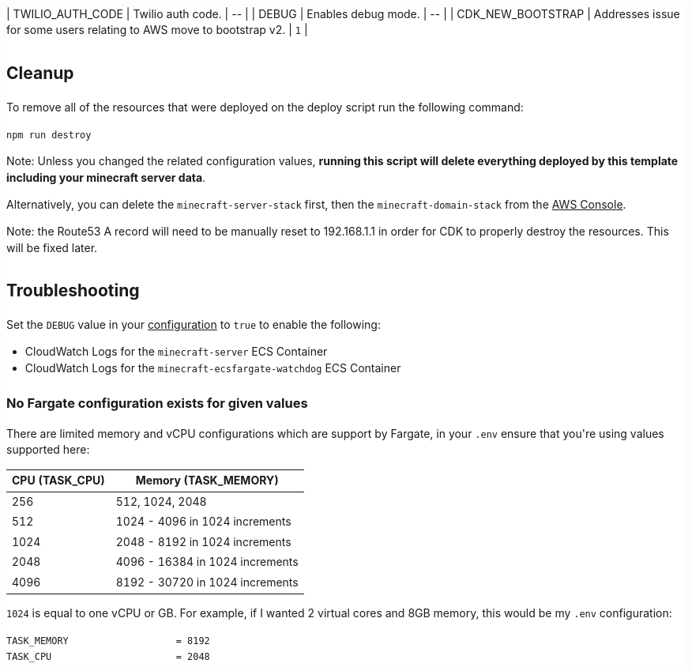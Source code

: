 | TWILIO_AUTH_CODE              | Twilio auth code.                                                                                                                                                                                                                                                                                                                                                                                                                                                                                                                                          | --                   |
| DEBUG                         | Enables debug mode.                                                                                                                                                                                                                                                                                                                                                                                                                                                                                                                                        | --                   |
| CDK_NEW_BOOTSTRAP             | Addresses issue for some users relating to AWS move to bootstrap v2.                                                                                                                                                                                                                                                                                                                                                                                                                                                                                       | `1`                  |

## Cleanup

To remove all of the resources that were deployed on the deploy script run the following command:

```bash
npm run destroy
```

Note: Unless you changed the related configuration values, **running this script
will delete everything deployed by this template including your minecraft server
data**.

Alternatively, you can delete the `minecraft-server-stack` first, then the
`minecraft-domain-stack` from the [AWS Console](https://console.aws.amazon.com/cloudformation/).

Note: the Route53 A record will need to be manually reset to 192.168.1.1 in order for CDK to properly destroy the resources.  This will be fixed later.

## Troubleshooting

Set the `DEBUG` value in your [configuration](#configuration) to `true` to enable the following:

- CloudWatch Logs for the `minecraft-server` ECS Container
- CloudWatch Logs for the `minecraft-ecsfargate-watchdog` ECS Container

### No Fargate configuration exists for given values

There are limited memory and vCPU configurations which are support by Fargate, in your `.env` ensure that you're using values supported here:

| CPU (TASK_CPU) | Memory (TASK_MEMORY)            |
|----------------|---------------------------------|
| 256            | 512, 1024, 2048                 |
| 512            | 1024 - 4096 in 1024 increments  |
| 1024           | 2048 - 8192 in 1024 increments  |
| 2048           | 4096 - 16384 in 1024 increments |
| 4096           | 8192 - 30720 in 1024 increments |

`1024` is equal to one vCPU or GB. For example, if I wanted 2 virtual cores and 8GB memory, this would be my `.env` configuration:

```
TASK_MEMORY                   = 8192
TASK_CPU                      = 2048
```
